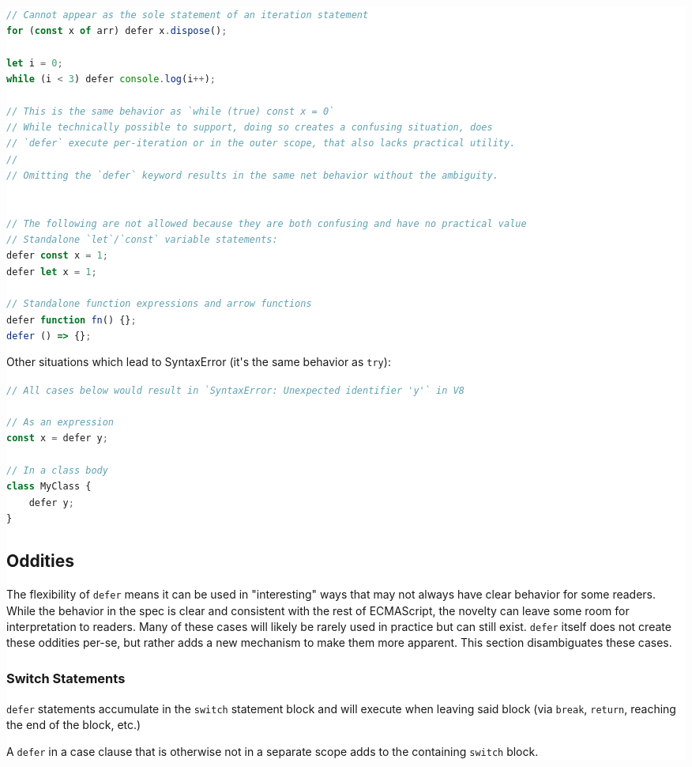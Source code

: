 ```js
// Cannot appear as the sole statement of an iteration statement
for (const x of arr) defer x.dispose();

let i = 0;
while (i < 3) defer console.log(i++); 

// This is the same behavior as `while (true) const x = 0`
// While technically possible to support, doing so creates a confusing situation, does 
// `defer` execute per-iteration or in the outer scope, that also lacks practical utility.
//
// Omitting the `defer` keyword results in the same net behavior without the ambiguity.


// The following are not allowed because they are both confusing and have no practical value
// Standalone `let`/`const` variable statements:
defer const x = 1;
defer let x = 1;

// Standalone function expressions and arrow functions
defer function fn() {};
defer () => {};
```

Other situations which lead to SyntaxError (it's the same behavior as `try`):
```js
// All cases below would result in `SyntaxError: Unexpected identifier 'y'` in V8

// As an expression
const x = defer y;

// In a class body
class MyClass {
    defer y; 
}
```


## Oddities
The flexibility of `defer` means it can be used in "interesting" ways that may not always have clear behavior for some readers. While the behavior in the spec is clear and consistent with the rest of ECMAScript, the novelty can leave some room for interpretation to readers. Many of these cases will likely be rarely used in practice but can still exist. `defer` itself does not create these oddities per-se, but rather adds a new mechanism to make them more apparent. This section disambiguates these cases.


### Switch Statements
`defer` statements accumulate in the `switch` statement block and will execute when leaving said block (via `break`, `return`, reaching the end of the block, etc.)

A `defer` in a case clause that is otherwise not in a separate scope adds to the containing `switch` block. 
